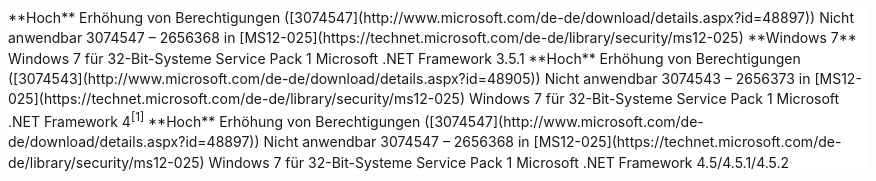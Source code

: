 </td>
<td style="border:1px solid black;">
**Hoch**  
Erhöhung von Berechtigungen  
([3074547](http://www.microsoft.com/de-de/download/details.aspx?id=48897))
</td>
<td style="border:1px solid black;">
Nicht anwendbar
</td>
<td style="border:1px solid black;">
3074547 – 2656368 in [MS12-025](https://technet.microsoft.com/de-de/library/security/ms12-025)
</td>
</tr>
<tr>
<td style="border:1px solid black;" colspan="5">
**Windows 7**
</td>
</tr>
<tr>
<td style="border:1px solid black;">
Windows 7 für 32-Bit-Systeme Service Pack 1
</td>
<td style="border:1px solid black;">
Microsoft .NET Framework 3.5.1
</td>
<td style="border:1px solid black;">
**Hoch**  
Erhöhung von Berechtigungen  
([3074543](http://www.microsoft.com/de-de/download/details.aspx?id=48905))
</td>
<td style="border:1px solid black;">
Nicht anwendbar
</td>
<td style="border:1px solid black;">
3074543 – 2656373 in [MS12-025](https://technet.microsoft.com/de-de/library/security/ms12-025)
</td>
</tr>
<tr>
<td style="border:1px solid black;">
Windows 7 für 32-Bit-Systeme Service Pack 1
</td>
<td style="border:1px solid black;">
Microsoft .NET Framework 4<sup>[1]</sup>
</td>
<td style="border:1px solid black;">
**Hoch**  
Erhöhung von Berechtigungen  
([3074547](http://www.microsoft.com/de-de/download/details.aspx?id=48897))
</td>
<td style="border:1px solid black;">
Nicht anwendbar
</td>
<td style="border:1px solid black;">
3074547 – 2656368 in [MS12-025](https://technet.microsoft.com/de-de/library/security/ms12-025)
</td>
</tr>
<tr>
<td style="border:1px solid black;">
Windows 7 für 32-Bit-Systeme Service Pack 1
</td>
<td style="border:1px solid black;">
Microsoft .NET Framework 4.5/4.5.1/4.5.2
</td>
<td style="border:1px solid black;">